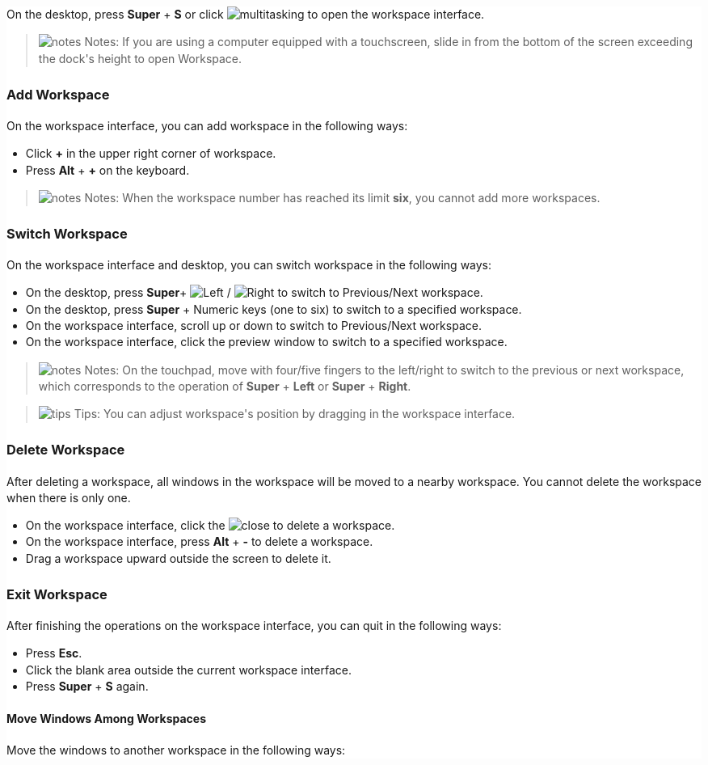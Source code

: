On the desktop, press **Super** + **S** or click ![multitasking](/home/cold/SynologyDrive/NOTE/40工作/uniontech/其它/帮助手册/V25/dde/common/deepin-multitasking-view.svg) to open the workspace interface.

> ![notes](/home/cold/SynologyDrive/NOTE/40工作/uniontech/其它/帮助手册/V25/dde/common/notes.svg) Notes: If you are using a computer equipped with a touchscreen, slide in from the bottom of the screen exceeding the dock's height to open Workspace.

### Add Workspace

On the workspace interface, you can add workspace in the following ways:

- Click **+** in the upper right corner of workspace.
- Press **Alt** + **+** on the keyboard.

> ![notes](/home/cold/SynologyDrive/NOTE/40工作/uniontech/其它/帮助手册/V25/dde/common/notes.svg) Notes: When the workspace number has reached its limit **six**, you cannot add more workspaces. 

### Switch Workspace

On the workspace interface and desktop, you can switch workspace in the following ways:

- On the desktop, press  **Super**+ ![Left](/home/cold/SynologyDrive/NOTE/40工作/uniontech/其它/帮助手册/V25/dde/common/Left.svg) / ![Right](/home/cold/SynologyDrive/NOTE/40工作/uniontech/其它/帮助手册/V25/dde/common/Right.svg) to switch to Previous/Next workspace.
- On the desktop, press  **Super** + Numeric keys (one to six)  to switch to a specified workspace.
- On the workspace interface, scroll up or down to switch to Previous/Next workspace.
- On the workspace interface, click the preview window to switch to a specified workspace.

> ![notes](/home/cold/SynologyDrive/NOTE/40工作/uniontech/其它/帮助手册/V25/dde/common/notes.svg) Notes: On the touchpad, move with four/five fingers to the left/right to switch to the previous or next workspace, which corresponds to the operation of **Super** + **Left** or **Super** + **Right**. 

> ![tips](/home/cold/SynologyDrive/NOTE/40工作/uniontech/其它/帮助手册/V25/dde/common/tips.svg) Tips: You can adjust workspace's position by dragging in the workspace interface.

### Delete Workspace

After deleting a workspace, all windows in the workspace will be moved to a nearby workspace. You cannot delete the workspace when there is only one.

- On the workspace interface, click the ![close](/home/cold/SynologyDrive/NOTE/40工作/uniontech/其它/帮助手册/V25/dde/common/close_icon.svg) to delete a workspace.
- On the workspace interface, press **Alt** + **-** to delete a workspace.
- Drag a workspace upward outside the screen to delete it.

### Exit Workspace

After finishing the operations on the workspace interface, you can quit in the following ways:

- Press **Esc**.
- Click the blank area outside the current workspace interface.
- Press **Super** + **S** again.

#### Move Windows Among Workspaces

Move the windows to another workspace in the following ways:
